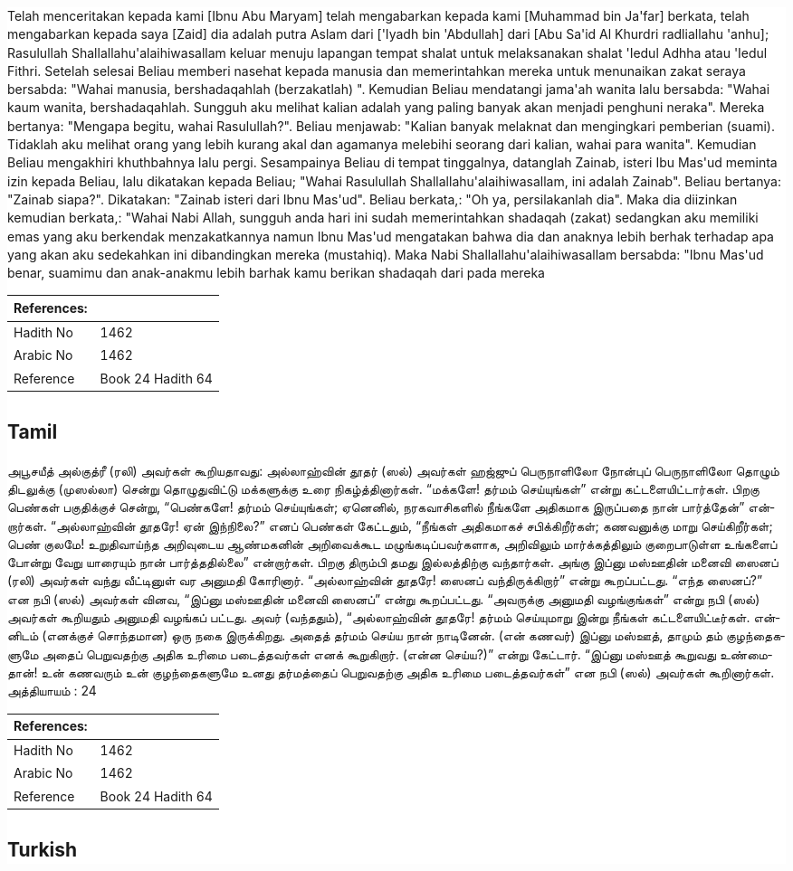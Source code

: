 Telah menceritakan kepada kami [Ibnu Abu Maryam] telah mengabarkan kepada kami [Muhammad bin Ja'far] berkata, telah mengabarkan kepada saya [Zaid] dia adalah putra Aslam dari ['Iyadh bin 'Abdullah] dari [Abu Sa'id Al Khurdri radliallahu 'anhu]; Rasulullah Shallallahu'alaihiwasallam keluar menuju lapangan tempat shalat untuk melaksanakan shalat 'Iedul Adhha atau 'Iedul Fithri. Setelah selesai Beliau memberi nasehat kepada manusia dan memerintahkan mereka untuk menunaikan zakat seraya bersabda: "Wahai manusia, bershadaqahlah (berzakatlah) ". Kemudian Beliau mendatangi jama'ah wanita lalu bersabda: "Wahai kaum wanita, bershadaqahlah. Sungguh aku melihat kalian adalah yang paling banyak akan menjadi penghuni neraka". Mereka bertanya: "Mengapa begitu, wahai Rasulullah?". Beliau menjawab: "Kalian banyak melaknat dan mengingkari pemberian (suami). Tidaklah aku melihat orang yang lebih kurang akal dan agamanya melebihi seorang dari kalian, wahai para wanita". Kemudian Beliau mengakhiri khuthbahnya lalu pergi. Sesampainya Beliau di tempat tinggalnya, datanglah Zainab, isteri Ibu Mas'ud meminta izin kepada Beliau, lalu dikatakan kepada Beliau; "Wahai Rasulullah Shallallahu'alaihiwasallam, ini adalah Zainab". Beliau bertanya: "Zainab siapa?". Dikatakan: "Zainab isteri dari Ibnu Mas'ud". Beliau berkata,: "Oh ya, persilakanlah dia". Maka dia diizinkan kemudian berkata,: "Wahai Nabi Allah, sungguh anda hari ini sudah memerintahkan shadaqah (zakat) sedangkan aku memiliki emas yang aku berkendak menzakatkannya namun Ibnu Mas'ud mengatakan bahwa dia dan anaknya lebih berhak terhadap apa yang akan aku sedekahkan ini dibandingkan mereka (mustahiq). Maka Nabi Shallallahu'alaihiwasallam bersabda: "Ibnu Mas'ud benar, suamimu dan anak-anakmu lebih barhak kamu berikan shadaqah dari pada mereka
</div>
<div style={{backgroundColor:'#f8f9fa',padding:20, marginBottom: 10}}><table> <thead> <tr> <th>References:</th> <th></th> </tr> </thead> <tbody><tr><td>Hadith No</td><td>1462</td></tr><tr><td>Arabic No</td><td>1462</td></tr><tr><td>Reference</td><td>Book 24 Hadith 64</td></tr></tbody></table></div>

## Tamil


<div dir="ltr" lang="ta" style={{fontSize:'larger',backgroundColor:'#f8f9fa',padding:20}}>
அபூசயீத் அல்குத்ரீ (ரலி) அவர்கள் கூறியதாவது: அல்லாஹ்வின் தூதர் (ஸல்) அவர்கள் ஹஜ்ஜுப் பெருநாளிலோ நோன்புப் பெருநாளிலோ தொழும் திடலுக்கு (முஸல்லா) சென்று தொழுதுவிட்டு மக்களுக்கு உரை நிகழ்த்தினார்கள். “மக்களே! தர்மம் செய்யுங்கள்” என்று கட்டளையிட்டார்கள். பிறகு பெண்கள் பகுதிக்குச் சென்று, “பெண்களே! தர்மம் செய்யுங்கள்; ஏனெனில், நரகவாசிகளில் நீங்களே அதிகமாக இருப்பதை நான் பார்த்தேன்” என்றார்கள். “அல்லாஹ்வின் தூதரே! ஏன் இந்நிலை?” எனப் பெண்கள் கேட்டதும், “நீங்கள் அதிகமாகச் சபிக்கிறீர்கள்; கணவனுக்கு மாறு செய்கிறீர்கள்; பெண் குலமே! உறுதிவாய்ந்த அறிவுடைய ஆண்மகனின் அறிவைக்கூட மழுங்கடிப்பவர்களாக, அறிவிலும் மார்க்கத்திலும் குறைபாடுள்ள உங்களைப் போன்று வேறு யாரையும் நான் பார்த்ததில்லை” என்றார்கள். பிறகு திரும்பி தமது இல்லத்திற்கு வந்தார்கள். அங்கு இப்னு மஸ்ஊதின் மனைவி ஸைனப் (ரலி) அவர்கள் வந்து வீட்டினுள் வர அனுமதி கோரினார். “அல்லாஹ்வின் தூதரே! ஸைனப் வந்திருக்கிறார்” என்று கூறப்பட்டது. “எந்த ஸைனப்?” என நபி (ஸல்) அவர்கள் வினவ, “இப்னு மஸ்ஊதின் மனைவி ஸைனப்” என்று கூறப்பட்டது. “அவருக்கு அனுமதி வழங்குங்கள்” என்று நபி (ஸல்) அவர்கள் கூறியதும் அனுமதி வழங்கப் பட்டது. அவர் (வந்ததும்), “அல்லாஹ்வின் தூதரே! தர்மம் செய்யுமாறு இன்று நீங்கள் கட்டளையிட்டீர்கள். என்னிடம் (எனக்குச் சொந்தமான) ஒரு நகை இருக்கிறது. அதைத் தர்மம் செய்ய நான் நாடினேன். (என் கணவர்) இப்னு மஸ்ஊத், தாமும் தம் குழந்தைகளுமே அதைப் பெறுவதற்கு அதிக உரிமை படைத்தவர்கள் எனக் கூறுகிறார். (என்ன செய்ய?)” என்று கேட்டார். “இப்னு மஸ்ஊத் கூறுவது உண்மைதான்! உன் கணவரும் உன் குழந்தைகளுமே உனது தர்மத்தைப் பெறுவதற்கு அதிக உரிமை படைத்தவர்கள்” என நபி (ஸல்) அவர்கள் கூறினார்கள். அத்தியாயம் : 24
</div>
<div style={{backgroundColor:'#f8f9fa',padding:20, marginBottom: 10}}><table> <thead> <tr> <th>References:</th> <th></th> </tr> </thead> <tbody><tr><td>Hadith No</td><td>1462</td></tr><tr><td>Arabic No</td><td>1462</td></tr><tr><td>Reference</td><td>Book 24 Hadith 64</td></tr></tbody></table></div>

## Turkish
